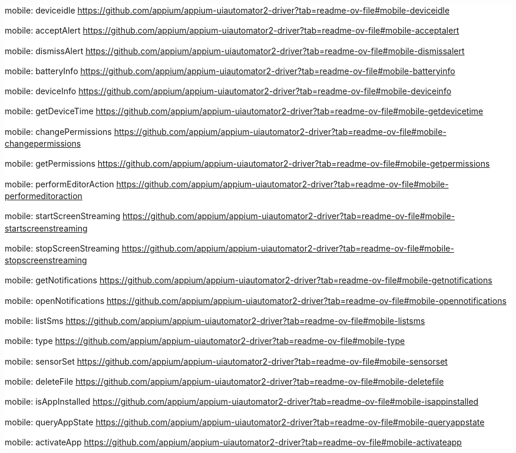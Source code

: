 mobile: deviceidle
https://github.com/appium/appium-uiautomator2-driver?tab=readme-ov-file#mobile-deviceidle

mobile: acceptAlert
https://github.com/appium/appium-uiautomator2-driver?tab=readme-ov-file#mobile-acceptalert

mobile: dismissAlert
https://github.com/appium/appium-uiautomator2-driver?tab=readme-ov-file#mobile-dismissalert

mobile: batteryInfo
https://github.com/appium/appium-uiautomator2-driver?tab=readme-ov-file#mobile-batteryinfo

mobile: deviceInfo
https://github.com/appium/appium-uiautomator2-driver?tab=readme-ov-file#mobile-deviceinfo

mobile: getDeviceTime
https://github.com/appium/appium-uiautomator2-driver?tab=readme-ov-file#mobile-getdevicetime

mobile: changePermissions
https://github.com/appium/appium-uiautomator2-driver?tab=readme-ov-file#mobile-changepermissions

mobile: getPermissions
https://github.com/appium/appium-uiautomator2-driver?tab=readme-ov-file#mobile-getpermissions

mobile: performEditorAction
https://github.com/appium/appium-uiautomator2-driver?tab=readme-ov-file#mobile-performeditoraction

mobile: startScreenStreaming
https://github.com/appium/appium-uiautomator2-driver?tab=readme-ov-file#mobile-startscreenstreaming

mobile: stopScreenStreaming
https://github.com/appium/appium-uiautomator2-driver?tab=readme-ov-file#mobile-stopscreenstreaming

mobile: getNotifications
https://github.com/appium/appium-uiautomator2-driver?tab=readme-ov-file#mobile-getnotifications

mobile: openNotifications
https://github.com/appium/appium-uiautomator2-driver?tab=readme-ov-file#mobile-opennotifications

mobile: listSms
https://github.com/appium/appium-uiautomator2-driver?tab=readme-ov-file#mobile-listsms

mobile: type
https://github.com/appium/appium-uiautomator2-driver?tab=readme-ov-file#mobile-type

mobile: sensorSet
https://github.com/appium/appium-uiautomator2-driver?tab=readme-ov-file#mobile-sensorset

mobile: deleteFile
https://github.com/appium/appium-uiautomator2-driver?tab=readme-ov-file#mobile-deletefile

mobile: isAppInstalled
https://github.com/appium/appium-uiautomator2-driver?tab=readme-ov-file#mobile-isappinstalled

mobile: queryAppState
https://github.com/appium/appium-uiautomator2-driver?tab=readme-ov-file#mobile-queryappstate

mobile: activateApp
https://github.com/appium/appium-uiautomator2-driver?tab=readme-ov-file#mobile-activateapp
